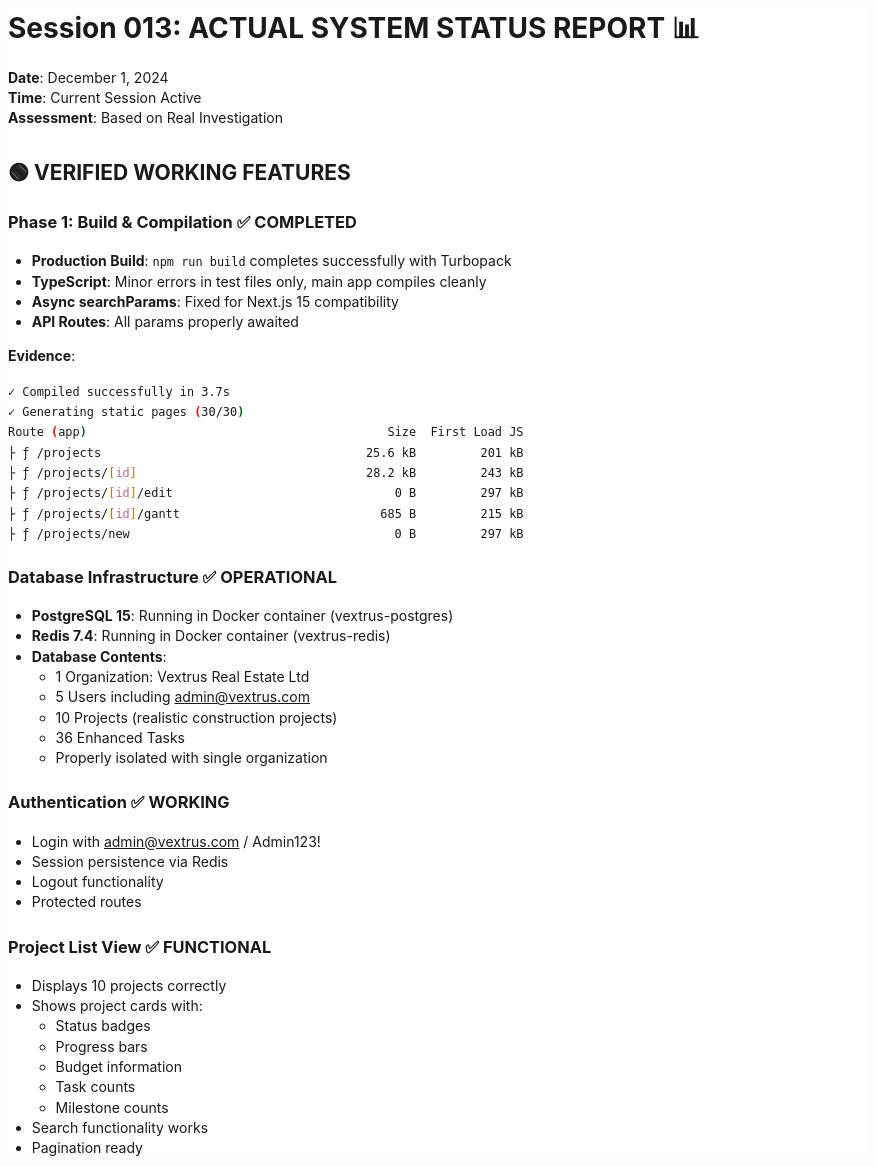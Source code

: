 # Session 013: ACTUAL SYSTEM STATUS REPORT 📊

**Date**: December 1, 2024  
**Time**: Current Session Active  
**Assessment**: Based on Real Investigation  

## 🟢 VERIFIED WORKING FEATURES

### Phase 1: Build & Compilation ✅ COMPLETED
- **Production Build**: `npm run build` completes successfully with Turbopack
- **TypeScript**: Minor errors in test files only, main app compiles cleanly
- **Async searchParams**: Fixed for Next.js 15 compatibility
- **API Routes**: All params properly awaited

**Evidence**:
```bash
✓ Compiled successfully in 3.7s
✓ Generating static pages (30/30)
Route (app)                                          Size  First Load JS
├ ƒ /projects                                     25.6 kB         201 kB
├ ƒ /projects/[id]                                28.2 kB         243 kB
├ ƒ /projects/[id]/edit                               0 B         297 kB
├ ƒ /projects/[id]/gantt                            685 B         215 kB
├ ƒ /projects/new                                     0 B         297 kB
```

### Database Infrastructure ✅ OPERATIONAL
- **PostgreSQL 15**: Running in Docker container (vextrus-postgres)
- **Redis 7.4**: Running in Docker container (vextrus-redis)
- **Database Contents**:
  - 1 Organization: Vextrus Real Estate Ltd
  - 5 Users including admin@vextrus.com
  - 10 Projects (realistic construction projects)
  - 36 Enhanced Tasks
  - Properly isolated with single organization

### Authentication ✅ WORKING
- Login with admin@vextrus.com / Admin123!
- Session persistence via Redis
- Logout functionality
- Protected routes

### Project List View ✅ FUNCTIONAL
- Displays 10 projects correctly
- Shows project cards with:
  - Status badges
  - Progress bars
  - Budget information
  - Task counts
  - Milestone counts
- Search functionality works
- Pagination ready

